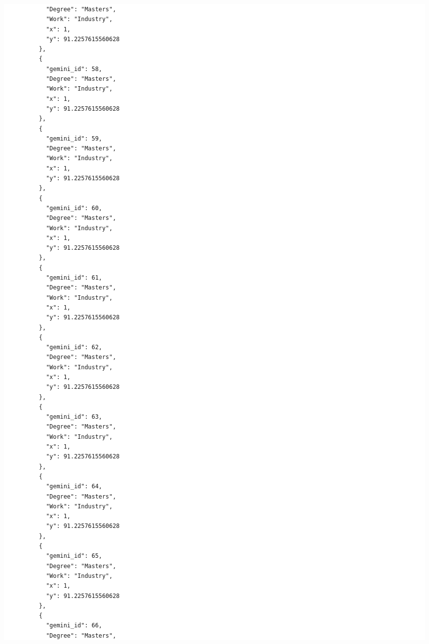                 "Degree": "Masters",
                "Work": "Industry",
                "x": 1,
                "y": 91.2257615560628
              },
              {
                "gemini_id": 58,
                "Degree": "Masters",
                "Work": "Industry",
                "x": 1,
                "y": 91.2257615560628
              },
              {
                "gemini_id": 59,
                "Degree": "Masters",
                "Work": "Industry",
                "x": 1,
                "y": 91.2257615560628
              },
              {
                "gemini_id": 60,
                "Degree": "Masters",
                "Work": "Industry",
                "x": 1,
                "y": 91.2257615560628
              },
              {
                "gemini_id": 61,
                "Degree": "Masters",
                "Work": "Industry",
                "x": 1,
                "y": 91.2257615560628
              },
              {
                "gemini_id": 62,
                "Degree": "Masters",
                "Work": "Industry",
                "x": 1,
                "y": 91.2257615560628
              },
              {
                "gemini_id": 63,
                "Degree": "Masters",
                "Work": "Industry",
                "x": 1,
                "y": 91.2257615560628
              },
              {
                "gemini_id": 64,
                "Degree": "Masters",
                "Work": "Industry",
                "x": 1,
                "y": 91.2257615560628
              },
              {
                "gemini_id": 65,
                "Degree": "Masters",
                "Work": "Industry",
                "x": 1,
                "y": 91.2257615560628
              },
              {
                "gemini_id": 66,
                "Degree": "Masters",